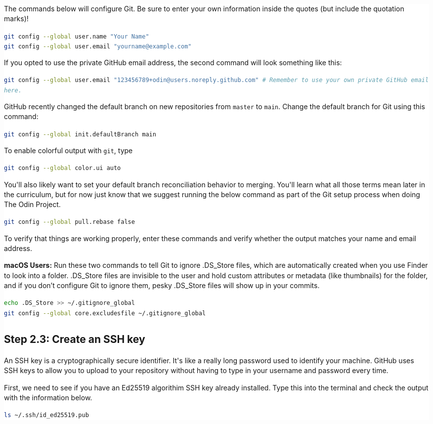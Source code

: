 The commands below will configure Git. Be sure to enter your own information inside the quotes (but include the quotation marks)!

```bash
git config --global user.name "Your Name"
git config --global user.email "yourname@example.com"
```

If you opted to use the private GitHub email address, the second command will look something like this:

```bash
git config --global user.email "123456789+odin@users.noreply.github.com" # Remember to use your own private GitHub email here.
```

GitHub recently changed the default branch on new repositories from `master` to `main`. Change the default branch for Git using this command:

```bash
git config --global init.defaultBranch main
```

To enable colorful output with `git`, type

```bash
git config --global color.ui auto
```

You'll also likely want to set your default branch reconciliation behavior to merging. You'll learn what all those terms mean later in the curriculum, but for now just know that we suggest running the below command as part of the Git setup process when doing The Odin Project.

```bash
git config --global pull.rebase false
```

To verify that things are working properly, enter these commands and verify whether the output matches your name and email address.

**macOS Users:** Run these two commands to tell Git to ignore .DS_Store files, which are automatically created when you use Finder to look into a folder. .DS_Store files are invisible to the user and hold custom attributes or metadata (like thumbnails) for the folder, and if you don’t configure Git to ignore them, pesky .DS_Store files will show up in your commits.

```bash
echo .DS_Store >> ~/.gitignore_global
git config --global core.excludesfile ~/.gitignore_global
```

## Step 2.3: Create an SSH key

An SSH key is a cryptographically secure identifier. It's like a really long password used to identify your machine. GitHub uses SSH keys to allow you to upload to your repository without having to type in your username and password every time.

First, we need to see if you have an Ed25519 algorithim SSH key already installed. Type this into the terminal and check the output with the information below.

```bash
ls ~/.ssh/id_ed25519.pub
```
